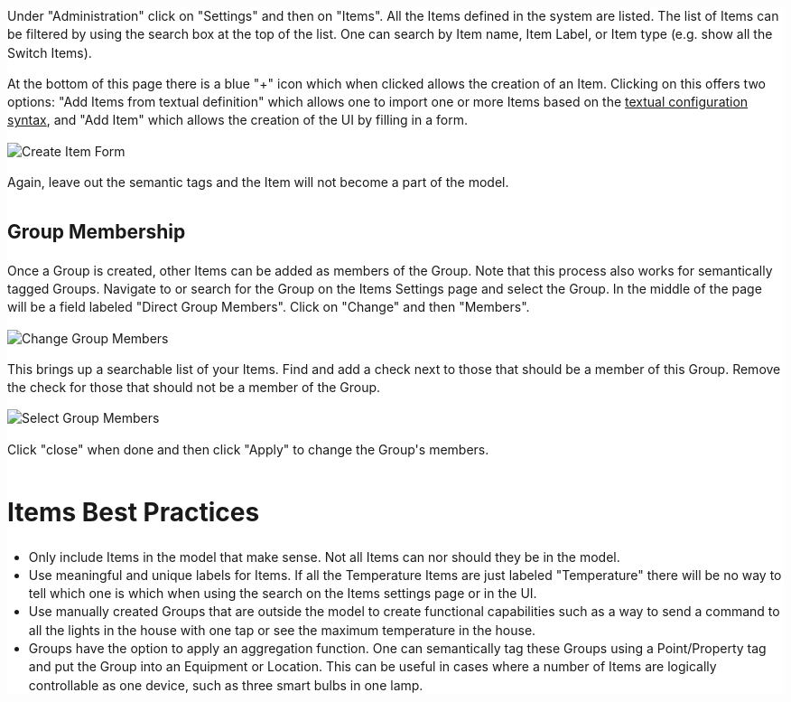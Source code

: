 Under "Administration" click on "Settings" and then on "Items".
All the Items defined in the system are listed.
The list of Items can be filtered by using the search box at the top of the list.
One can search by Item name, Item Label, or Item type (e.g. show all the Switch Items).

At the bottom of this page there is a blue "+" icon which when clicked allows the creation of an Item.
Clicking on this offers two options: "Add Items from textual definition" which allows one to import one or more Items based on the [textual configuration syntax]({{base}}/configuration/items.html), and "Add Item" which allows the creation of the UI by filling in a form.

![Create Item Form](images/create_item.png)

Again, leave out the semantic tags and the Item will not become a part of the model.

## Group Membership

Once a Group is created, other Items can be added as members of the Group.
Note that this process also works for semantically tagged Groups.
Navigate to or search for the Group on the Items Settings page and select the Group.
In the middle of the page will be a field labeled "Direct Group Members".
Click on "Change" and then "Members".

![Change Group Members](images/add_members_change.png)

This brings up a searchable list of your Items.
Find and add a check next to those that should be a member of this Group.
Remove the check for those that should not be a member of the Group.

![Select Group Members](images/select_members.png)

Click "close" when done and then click "Apply" to change the Group's members.

# Items Best Practices

- Only include Items in the model that make sense. Not all Items can nor should they be in the model.
- Use meaningful and unique labels for Items. If all the Temperature Items are just labeled "Temperature" there will be no way to tell which one is which when using the search on the Items settings page or in the UI.
- Use manually created Groups that are outside the model to create functional capabilities such as a way to send a command to all the lights in the house with one tap or see the maximum temperature in the house.
- Groups have the option to apply an aggregation function. One can semantically tag these Groups using a Point/Property tag and put the Group into an Equipment or Location. This can be useful in cases where a number of Items are logically controllable as one device, such as three smart bulbs in one lamp.
